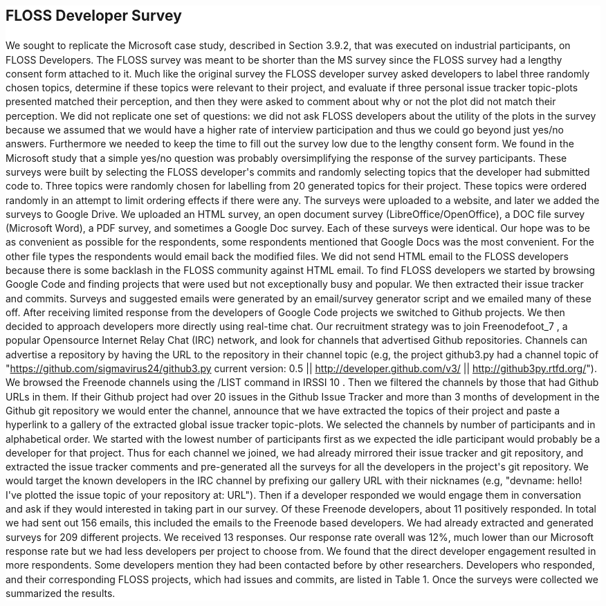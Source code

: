 ## FLOSS Developer Survey

We sought to replicate the Microsoft case study, described in Section 3.9.2, that was executed on industrial participants, on FLOSS Developers.
The FLOSS survey was meant to be shorter than the MS survey since the FLOSS survey had a lengthy consent form attached to it. Much like the original survey the FLOSS developer survey asked developers to label three randomly chosen topics, determine if these topics were relevant to their project, and evaluate if three personal issue tracker topic-plots presented matched their perception, and then they were asked to comment about why or not the plot did not match their perception. We did not replicate one set of questions: we did not ask FLOSS developers about the utility of the plots in the survey because we assumed that we would have a higher rate of interview participation and thus we could go beyond just yes/no answers. Furthermore we needed to keep the time to fill out the survey low due to the lengthy consent form. We found in the Microsoft study that a simple yes/no question was probably oversimplifying the response of the survey participants.
These surveys were built by selecting the FLOSS developer's commits and randomly selecting topics that the developer had submitted code to. Three topics were randomly chosen for labelling from 20 generated topics for their project. These topics were ordered randomly in an attempt to limit ordering effects if there were any.
The surveys were uploaded to a website, and later we added the surveys to Google Drive. We uploaded an HTML survey, an open document survey (LibreOffice/OpenOffice), a DOC file survey (Microsoft Word), a PDF survey, and sometimes a Google Doc survey. Each of these surveys were identical. Our hope was to be as convenient as possible for the respondents, some respondents mentioned that Google Docs was the most convenient. For the other file types the respondents would email back the modified files. We did not send HTML email to the FLOSS developers because there is some backlash in the FLOSS community against HTML email.
To find FLOSS developers we started by browsing Google Code and finding projects that were used but not exceptionally busy and popular. We then extracted their issue tracker and commits. Surveys and suggested emails were generated by an email/survey generator script and we emailed many of these off. After receiving limited response from the developers of Google Code projects we switched to Github projects. We then decided to approach developers more directly using real-time chat.
Our recruitment strategy was to join Freenodefoot_7 , a popular Opensource Internet Relay Chat (IRC) network, and look for channels that advertised Github repositories. Channels can advertise a repository by having the URL to the repository in their channel topic (e.g, the project github3.py had a channel topic of "https://github.com/sigmavirus24/github3.py current version: 0.5 || http://developer.github.com/v3/ || http://github3py.rtfd.org/"). We browsed the Freenode channels using the /LIST command in IRSSI 10 . Then we filtered the channels by those that had Github URLs in them. If their Github project had over 20 issues in the Github Issue Tracker and more than 3 months of development in the Github git repository we would enter the channel, announce that we have extracted the topics of their project and paste a hyperlink to a gallery of the extracted global issue tracker topic-plots. We selected the channels by number of participants and in alphabetical order. We started with the lowest number of participants first as we expected the idle participant would probably be a developer for that project. Thus for each channel we joined, we had already mirrored their issue tracker and git repository, and extracted the issue tracker comments and pre-generated all the surveys for all the developers in the project's git repository.
We would target the known developers in the IRC channel by prefixing our gallery URL with their nicknames (e.g, "devname: hello! I've plotted the issue topic of your repository at: URL"). Then if a developer responded we would engage them in conversation and ask if they would interested in taking part in our survey. Of these Freenode developers, about 11 positively responded.
In total we had sent out 156 emails, this included the emails to the Freenode based developers. We had already extracted and generated surveys for 209 different projects. We received 13 responses. Our response rate overall was 12%, much lower than our Microsoft response rate but we had less developers per project to choose from. We found that the direct developer engagement resulted in more respondents. Some developers mention they had been contacted before by other researchers. Developers who responded, and their corresponding FLOSS projects, which had issues and commits, are listed in Table 1. Once the surveys were collected we summarized the results.

